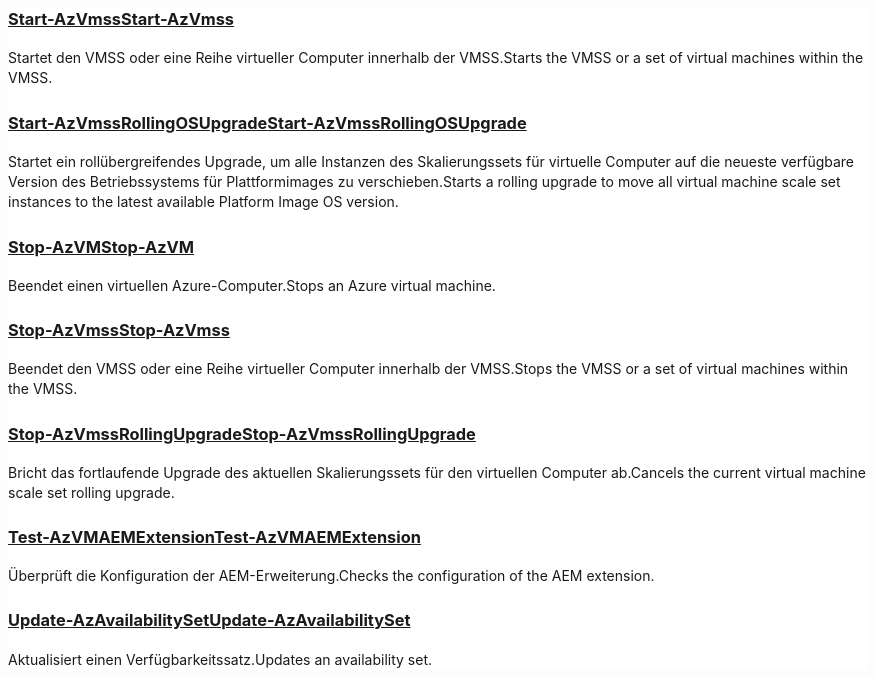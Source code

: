 ### [<span data-ttu-id="45164-473">Start-AzVmss</span><span class="sxs-lookup"><span data-stu-id="45164-473">Start-AzVmss</span></span>](Start-AzVmss.md)
<span data-ttu-id="45164-474">Startet den VMSS oder eine Reihe virtueller Computer innerhalb der VMSS.</span><span class="sxs-lookup"><span data-stu-id="45164-474">Starts the VMSS or a set of virtual machines within the VMSS.</span></span>

### [<span data-ttu-id="45164-475">Start-AzVmssRollingOSUpgrade</span><span class="sxs-lookup"><span data-stu-id="45164-475">Start-AzVmssRollingOSUpgrade</span></span>](Start-AzVmssRollingOSUpgrade.md)
<span data-ttu-id="45164-476">Startet ein rollübergreifendes Upgrade, um alle Instanzen des Skalierungssets für virtuelle Computer auf die neueste verfügbare Version des Betriebssystems für Plattformimages zu verschieben.</span><span class="sxs-lookup"><span data-stu-id="45164-476">Starts a rolling upgrade to move all virtual machine scale set instances to the latest available Platform Image OS version.</span></span>

### [<span data-ttu-id="45164-477">Stop-AzVM</span><span class="sxs-lookup"><span data-stu-id="45164-477">Stop-AzVM</span></span>](Stop-AzVM.md)
<span data-ttu-id="45164-478">Beendet einen virtuellen Azure-Computer.</span><span class="sxs-lookup"><span data-stu-id="45164-478">Stops an Azure virtual machine.</span></span>

### [<span data-ttu-id="45164-479">Stop-AzVmss</span><span class="sxs-lookup"><span data-stu-id="45164-479">Stop-AzVmss</span></span>](Stop-AzVmss.md)
<span data-ttu-id="45164-480">Beendet den VMSS oder eine Reihe virtueller Computer innerhalb der VMSS.</span><span class="sxs-lookup"><span data-stu-id="45164-480">Stops the VMSS or a set of virtual machines within the VMSS.</span></span>

### [<span data-ttu-id="45164-481">Stop-AzVmssRollingUpgrade</span><span class="sxs-lookup"><span data-stu-id="45164-481">Stop-AzVmssRollingUpgrade</span></span>](Stop-AzVmssRollingUpgrade.md)
<span data-ttu-id="45164-482">Bricht das fortlaufende Upgrade des aktuellen Skalierungssets für den virtuellen Computer ab.</span><span class="sxs-lookup"><span data-stu-id="45164-482">Cancels the current virtual machine scale set rolling upgrade.</span></span>

### [<span data-ttu-id="45164-483">Test-AzVMAEMExtension</span><span class="sxs-lookup"><span data-stu-id="45164-483">Test-AzVMAEMExtension</span></span>](Test-AzVMAEMExtension.md)
<span data-ttu-id="45164-484">Überprüft die Konfiguration der AEM-Erweiterung.</span><span class="sxs-lookup"><span data-stu-id="45164-484">Checks the configuration of the AEM extension.</span></span>

### [<span data-ttu-id="45164-485">Update-AzAvailabilitySet</span><span class="sxs-lookup"><span data-stu-id="45164-485">Update-AzAvailabilitySet</span></span>](Update-AzAvailabilitySet.md)
<span data-ttu-id="45164-486">Aktualisiert einen Verfügbarkeitssatz.</span><span class="sxs-lookup"><span data-stu-id="45164-486">Updates an availability set.</span></span>
